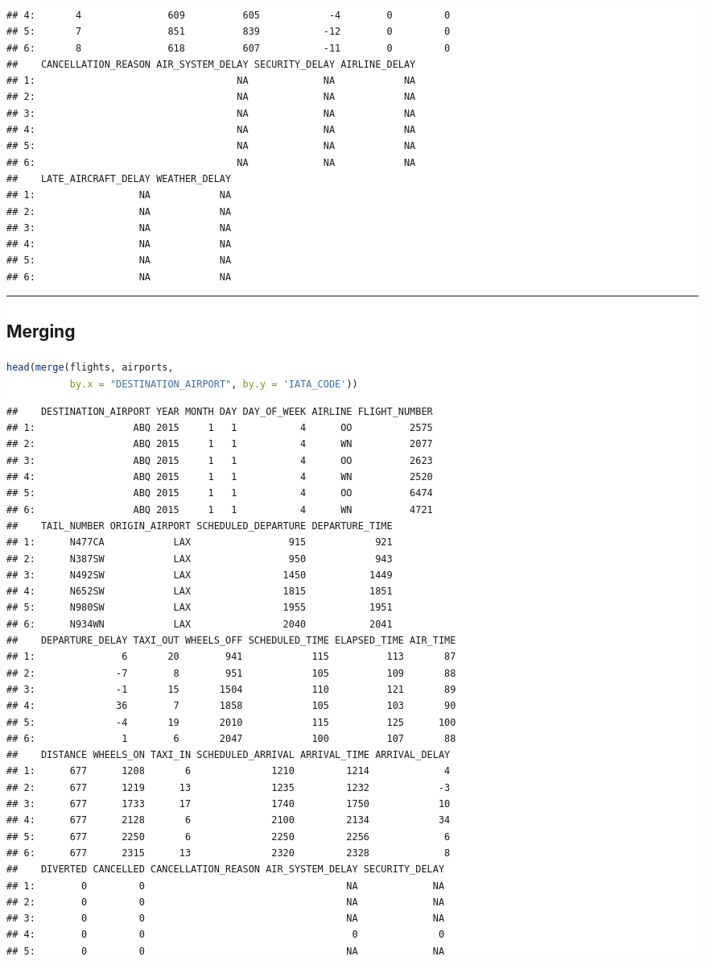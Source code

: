 ```
## 4:       4               609          605            -4        0         0
## 5:       7               851          839           -12        0         0
## 6:       8               618          607           -11        0         0
##    CANCELLATION_REASON AIR_SYSTEM_DELAY SECURITY_DELAY AIRLINE_DELAY
## 1:                                   NA             NA            NA
## 2:                                   NA             NA            NA
## 3:                                   NA             NA            NA
## 4:                                   NA             NA            NA
## 5:                                   NA             NA            NA
## 6:                                   NA             NA            NA
##    LATE_AIRCRAFT_DELAY WEATHER_DELAY
## 1:                  NA            NA
## 2:                  NA            NA
## 3:                  NA            NA
## 4:                  NA            NA
## 5:                  NA            NA
## 6:                  NA            NA
```

---

## Merging


```r
head(merge(flights, airports,
           by.x = "DESTINATION_AIRPORT", by.y = 'IATA_CODE'))
```

```
##    DESTINATION_AIRPORT YEAR MONTH DAY DAY_OF_WEEK AIRLINE FLIGHT_NUMBER
## 1:                 ABQ 2015     1   1           4      OO          2575
## 2:                 ABQ 2015     1   1           4      WN          2077
## 3:                 ABQ 2015     1   1           4      OO          2623
## 4:                 ABQ 2015     1   1           4      WN          2520
## 5:                 ABQ 2015     1   1           4      OO          6474
## 6:                 ABQ 2015     1   1           4      WN          4721
##    TAIL_NUMBER ORIGIN_AIRPORT SCHEDULED_DEPARTURE DEPARTURE_TIME
## 1:      N477CA            LAX                 915            921
## 2:      N387SW            LAX                 950            943
## 3:      N492SW            LAX                1450           1449
## 4:      N652SW            LAX                1815           1851
## 5:      N980SW            LAX                1955           1951
## 6:      N934WN            LAX                2040           2041
##    DEPARTURE_DELAY TAXI_OUT WHEELS_OFF SCHEDULED_TIME ELAPSED_TIME AIR_TIME
## 1:               6       20        941            115          113       87
## 2:              -7        8        951            105          109       88
## 3:              -1       15       1504            110          121       89
## 4:              36        7       1858            105          103       90
## 5:              -4       19       2010            115          125      100
## 6:               1        6       2047            100          107       88
##    DISTANCE WHEELS_ON TAXI_IN SCHEDULED_ARRIVAL ARRIVAL_TIME ARRIVAL_DELAY
## 1:      677      1208       6              1210         1214             4
## 2:      677      1219      13              1235         1232            -3
## 3:      677      1733      17              1740         1750            10
## 4:      677      2128       6              2100         2134            34
## 5:      677      2250       6              2250         2256             6
## 6:      677      2315      13              2320         2328             8
##    DIVERTED CANCELLED CANCELLATION_REASON AIR_SYSTEM_DELAY SECURITY_DELAY
## 1:        0         0                                   NA             NA
## 2:        0         0                                   NA             NA
## 3:        0         0                                   NA             NA
## 4:        0         0                                    0              0
## 5:        0         0                                   NA             NA
```